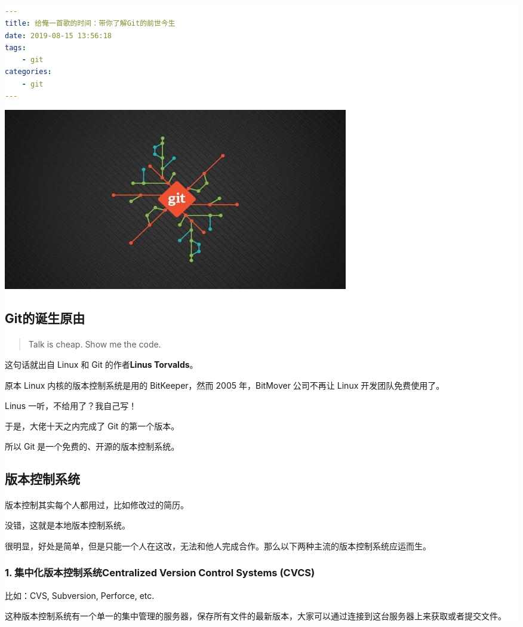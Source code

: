 ```yaml
---
title: 给俺一首歌的时间：带你了解Git的前世今生
date: 2019-08-15 13:56:18
tags:
    - git
categories:
    - git
---
```

![ ](./给俺一首歌的时间：带你了解Git的前世今生/git.jpg)

## Git的诞生原由

> Talk is cheap. Show me the code.

这句话就出自 Linux 和 Git 的作者**Linus Torvalds**。

原本 Linux 内核的版本控制系统是用的 BitKeeper，然而 2005 年，BitMover 公司不再让 Linux 开发团队免费使用了。

Linus 一听，不给用了？我自己写！

于是，大佬十天之内完成了 Git 的第一个版本。

所以 Git 是一个免费的、开源的版本控制系统。

## 版本控制系统

版本控制其实每个人都用过，比如修改过的简历。

没错，这就是本地版本控制系统。

很明显，好处是简单，但是只能一个人在这改，无法和他人完成合作。那么以下两种主流的版本控制系统应运而生。

### 1. 集中化版本控制系统Centralized Version Control Systems (CVCS)

比如：CVS, Subversion, Perforce, etc.

这种版本控制系统有一个单一的集中管理的服务器，保存所有文件的最新版本，大家可以通过连接到这台服务器上来获取或者提交文件。